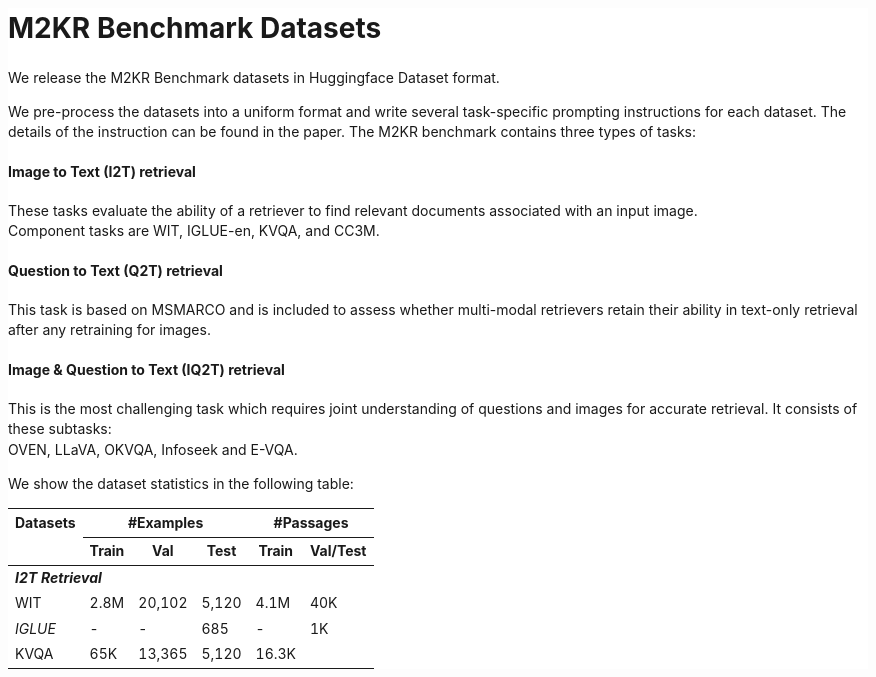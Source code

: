 # M2KR Benchmark Datasets
We release the M2KR Benchmark datasets in Huggingface Dataset format.

We pre-process the datasets into a uniform format and write several task-specific prompting instructions for each dataset. The details of the instruction can be found in the paper. The M2KR benchmark contains three types of tasks:
#### Image to Text (I2T) retrieval
These tasks evaluate the ability of a retriever to find relevant documents associated with an input image.   
Component tasks are WIT, IGLUE-en, KVQA, and CC3M.  

#### Question to Text (Q2T) retrieval
This task is based on MSMARCO and is included to assess whether multi-modal retrievers retain their ability in text-only retrieval after any retraining for images. 

#### Image & Question to Text (IQ2T) retrieval
This is the most challenging task which requires joint understanding of questions and images for accurate retrieval.  It consists of these subtasks:  
OVEN, LLaVA, OKVQA, Infoseek and E-VQA.

We show the dataset statistics in the following table:

<table>
    <thead>
        <tr>
            <th rowspan="2">Datasets</th>
            <th colspan="3">#Examples</th>
            <th colspan="2">#Passages</th>
        </tr>
        <tr>
            <th>Train</th>
            <th>Val</th>
            <th>Test</th>
            <th>Train</th>
            <th>Val/Test</th>
        </tr>
    </thead>
    <tbody>
        <tr>
            <td colspan="6"><b><i>I2T Retrieval</i></b></td>
        </tr>
        <tr>
            <td>WIT</td>
            <td>2.8M</td>
            <td>20,102</td>
            <td>5,120</td>
            <td>4.1M</td>
            <td>40K</td>
        </tr>
        <tr>
            <td><i>IGLUE</i></td>
            <td>-</td>
            <td>-</td>
            <td>685</td>
            <td>-</td>
            <td>1K</td>
        </tr>
        <tr>
            <td>KVQA</td>
            <td>65K</td>
            <td>13,365</td>
            <td>5,120</td>
            <td>16.3K</td>